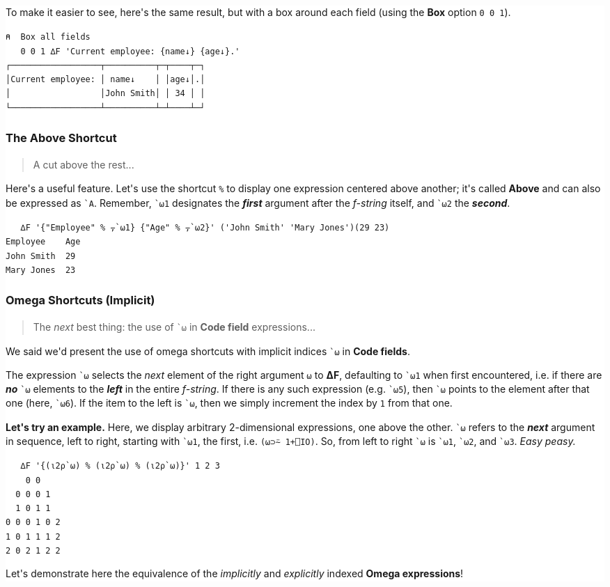 To make it easier to see, here's the same result, but with a box around each field (using the **Box** option `0 0 1`).

```
⍝  Box all fields
   0 0 1 ∆F 'Current employee: {name↓} {age↓}.'
┌──────────────────┬──────────┬─┬────┬─┐
│Current employee: │ name↓    │ │age↓│.│
│                  │John Smith│ │ 34 │ │
└──────────────────┴──────────┴─┴────┴─┘
```

### The Above Shortcut  

> A cut above the rest... 

Here's a useful feature. Let's use the shortcut `%` to display one expression centered above another; it's called **Above** and can also be expressed as `` `A ``. Remember, `` `⍵1 `` designates the **_first_** argument after the *f-string* itself, and `` `⍵2 `` the **_second_**.

```
   ∆F '{"Employee" % ⍪`⍵1} {"Age" % ⍪`⍵2}' ('John Smith' 'Mary Jones')(29 23)
Employee    Age
John Smith  29
Mary Jones  23
```

### Omega Shortcuts (Implicit)  

> The _next_ best thing: the use of `` `⍵ `` in **Code field** expressions...

We said we'd present the use of omega shortcuts with implicit indices `` `⍵ `` in **Code fields**.

The expression `` `⍵ `` selects the _next_ element of the right argument `⍵` to **∆F**, defaulting to `` `⍵1 `` when first encountered, i.e. if there are **_no_** `` `⍵ `` elements to the **_left_** in the entire *f-string*. If there is any such expression (e.g. `` `⍵5 ``), then `` `⍵ `` points to the element after that one (here, `` `⍵6 ``). If the item to the left is `` `⍵ ``, then we simply increment the index by `1` from that one.

**Let's try an example.** Here, we display arbitrary 2-dimensional expressions, one above the other.
`` `⍵ `` refers to the **_next_** argument in sequence, left to right, starting with `` `⍵1 ``, the first, i.e. `(⍵⊃⍨ 1+⎕IO)`. So, from left to right `` `⍵ `` is `` `⍵1 ``, `` `⍵2 ``, and `` `⍵3 ``. _Easy peasy._

```
   ∆F '{(⍳2⍴`⍵) % (⍳2⍴`⍵) % (⍳2⍴`⍵)}' 1 2 3
    0 0
  0 0 0 1
  1 0 1 1
0 0 0 1 0 2
1 0 1 1 1 2
2 0 2 1 2 2
```

Let's demonstrate here the equivalence of the _implicitly_ and _explicitly_ indexed **Omega expressions**!
